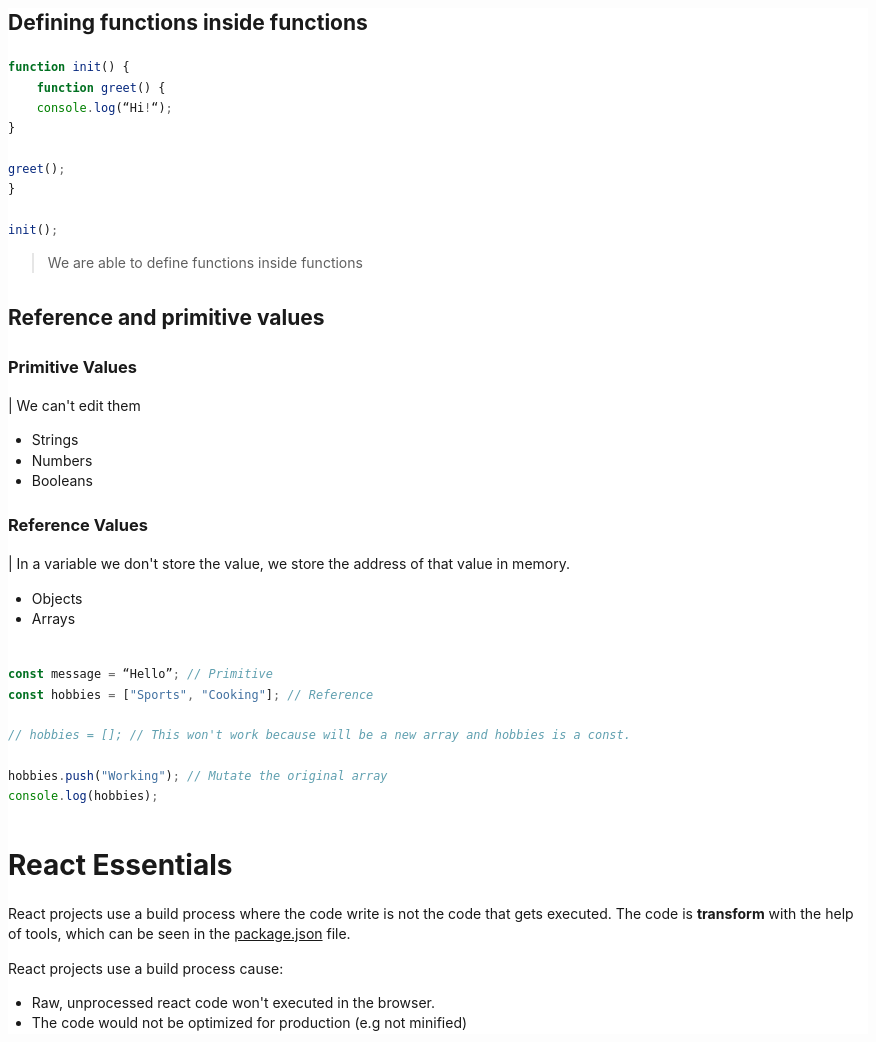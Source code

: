 ## Defining functions inside functions

```js
function init() {
	function greet() {
	console.log(“Hi!“);
}

greet();
}

init();
```
>We are able to define functions inside functions

## Reference and primitive values

### Primitive Values
| We can't edit them 

- Strings
- Numbers
- Booleans

### Reference Values
| In a variable we don't store the value, we store the address of that value in memory.

- Objects
- Arrays

```js

const message = “Hello”; // Primitive
const hobbies = ["Sports", "Cooking"]; // Reference

// hobbies = []; // This won't work because will be a new array and hobbies is a const.

hobbies.push("Working"); // Mutate the original array
console.log(hobbies);
```

# React Essentials

React projects use a build process where the code write is not the code that gets executed. The code is **transform** with the help of tools, which can be seen in the [package.json](#package.json) file.

React projects use a build process cause:
- Raw, unprocessed react code won't executed in the browser.
- The code would not be optimized for production (e.g not minified)
